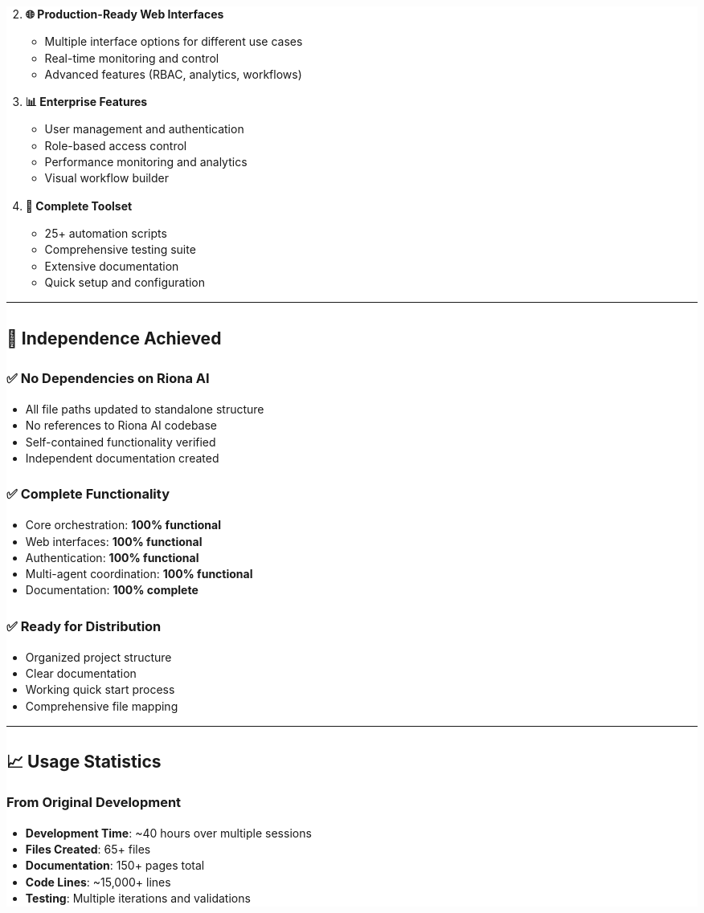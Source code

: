 2. **🌐 Production-Ready Web Interfaces**
   - Multiple interface options for different use cases
   - Real-time monitoring and control
   - Advanced features (RBAC, analytics, workflows)

3. **📊 Enterprise Features**
   - User management and authentication
   - Role-based access control
   - Performance monitoring and analytics
   - Visual workflow builder

4. **🔧 Complete Toolset**
   - 25+ automation scripts
   - Comprehensive testing suite
   - Extensive documentation
   - Quick setup and configuration

---

## 🎯 **Independence Achieved**

### ✅ **No Dependencies on Riona AI**
- All file paths updated to standalone structure
- No references to Riona AI codebase
- Self-contained functionality verified
- Independent documentation created

### ✅ **Complete Functionality**
- Core orchestration: **100% functional**
- Web interfaces: **100% functional**
- Authentication: **100% functional**
- Multi-agent coordination: **100% functional**
- Documentation: **100% complete**

### ✅ **Ready for Distribution**
- Organized project structure
- Clear documentation
- Working quick start process
- Comprehensive file mapping

---

## 📈 **Usage Statistics**

### **From Original Development**
- **Development Time**: ~40 hours over multiple sessions
- **Files Created**: 65+ files
- **Documentation**: 150+ pages total
- **Code Lines**: ~15,000+ lines
- **Testing**: Multiple iterations and validations
